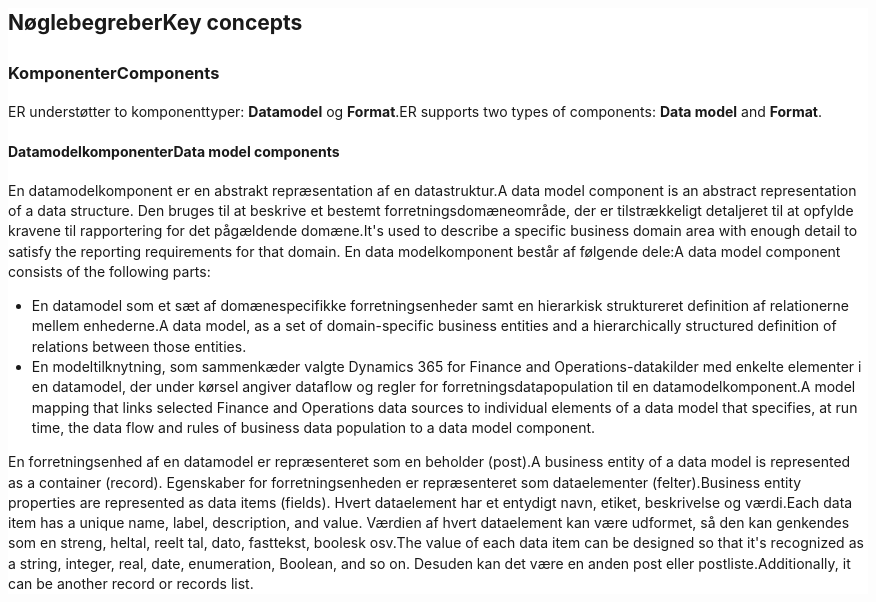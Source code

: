 ## <a name="key-concepts"></a><span data-ttu-id="88c83-123">Nøglebegreber</span><span class="sxs-lookup"><span data-stu-id="88c83-123">Key concepts</span></span>
### <a name="components"></a><span data-ttu-id="88c83-124">Komponenter</span><span class="sxs-lookup"><span data-stu-id="88c83-124">Components</span></span>

<span data-ttu-id="88c83-125">ER understøtter to komponenttyper: **Datamodel** og **Format**.</span><span class="sxs-lookup"><span data-stu-id="88c83-125">ER supports two types of components: **Data model** and **Format**.</span></span>

#### <a name="data-model-components"></a><span data-ttu-id="88c83-126">Datamodelkomponenter</span><span class="sxs-lookup"><span data-stu-id="88c83-126">Data model components</span></span>

<span data-ttu-id="88c83-127">En datamodelkomponent er en abstrakt repræsentation af en datastruktur.</span><span class="sxs-lookup"><span data-stu-id="88c83-127">A data model component is an abstract representation of a data structure.</span></span> <span data-ttu-id="88c83-128">Den bruges til at beskrive et bestemt forretningsdomæneområde, der er tilstrækkeligt detaljeret til at opfylde kravene til rapportering for det pågældende domæne.</span><span class="sxs-lookup"><span data-stu-id="88c83-128">It's used to describe a specific business domain area with enough detail to satisfy the reporting requirements for that domain.</span></span> <span data-ttu-id="88c83-129">En data modelkomponent består af følgende dele:</span><span class="sxs-lookup"><span data-stu-id="88c83-129">A data model component consists of the following parts:</span></span>

- <span data-ttu-id="88c83-130">En datamodel som et sæt af domænespecifikke forretningsenheder samt en hierarkisk struktureret definition af relationerne mellem enhederne.</span><span class="sxs-lookup"><span data-stu-id="88c83-130">A data model, as a set of domain-specific business entities and a hierarchically structured definition of relations between those entities.</span></span>
- <span data-ttu-id="88c83-131">En modeltilknytning, som sammenkæder valgte Dynamics 365 for Finance and Operations-datakilder med enkelte elementer i en datamodel, der under kørsel angiver dataflow og regler for forretningsdatapopulation til en datamodelkomponent.</span><span class="sxs-lookup"><span data-stu-id="88c83-131">A model mapping that links selected Finance and Operations data sources to individual elements of a data model that specifies, at run time, the data flow and rules of business data population to a data model component.</span></span>

<span data-ttu-id="88c83-132">En forretningsenhed af en datamodel er repræsenteret som en beholder (post).</span><span class="sxs-lookup"><span data-stu-id="88c83-132">A business entity of a data model is represented as a container (record).</span></span> <span data-ttu-id="88c83-133">Egenskaber for forretningsenheden er repræsenteret som dataelementer (felter).</span><span class="sxs-lookup"><span data-stu-id="88c83-133">Business entity properties are represented as data items (fields).</span></span> <span data-ttu-id="88c83-134">Hvert dataelement har et entydigt navn, etiket, beskrivelse og værdi.</span><span class="sxs-lookup"><span data-stu-id="88c83-134">Each data item has a unique name, label, description, and value.</span></span> <span data-ttu-id="88c83-135">Værdien af hvert dataelement kan være udformet, så den kan genkendes som en streng, heltal, reelt tal, dato, fasttekst, boolesk osv.</span><span class="sxs-lookup"><span data-stu-id="88c83-135">The value of each data item can be designed so that it's recognized as a string, integer, real, date, enumeration, Boolean, and so on.</span></span> <span data-ttu-id="88c83-136">Desuden kan det være en anden post eller postliste.</span><span class="sxs-lookup"><span data-stu-id="88c83-136">Additionally, it can be another record or records list.</span></span>
